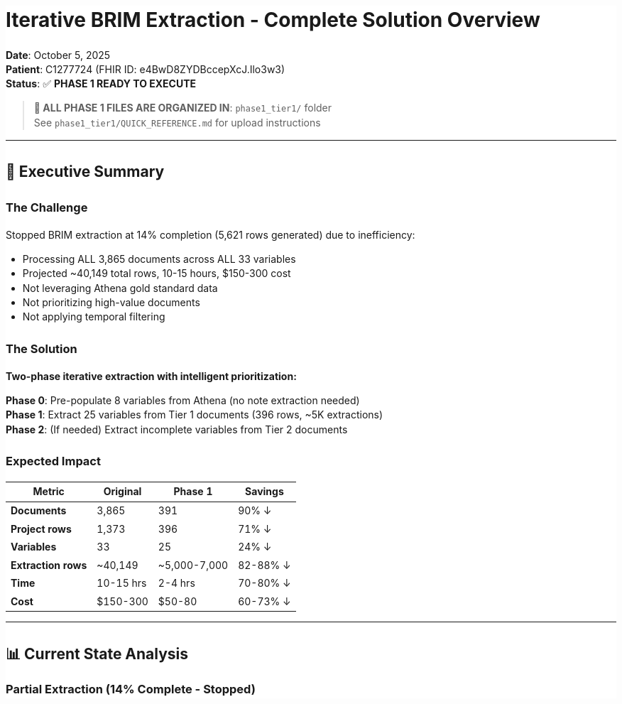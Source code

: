 # Iterative BRIM Extraction - Complete Solution Overview

**Date**: October 5, 2025  
**Patient**: C1277724 (FHIR ID: e4BwD8ZYDBccepXcJ.Ilo3w3)  
**Status**: ✅ **PHASE 1 READY TO EXECUTE**

> **📁 ALL PHASE 1 FILES ARE ORGANIZED IN**: `phase1_tier1/` folder  
> See `phase1_tier1/QUICK_REFERENCE.md` for upload instructions

---

## 🎯 Executive Summary

### The Challenge

Stopped BRIM extraction at 14% completion (5,621 rows generated) due to inefficiency:
- Processing ALL 3,865 documents across ALL 33 variables
- Projected ~40,149 total rows, 10-15 hours, $150-300 cost
- Not leveraging Athena gold standard data
- Not prioritizing high-value documents
- Not applying temporal filtering

### The Solution

**Two-phase iterative extraction with intelligent prioritization:**

**Phase 0**: Pre-populate 8 variables from Athena (no note extraction needed)  
**Phase 1**: Extract 25 variables from Tier 1 documents (396 rows, ~5K extractions)  
**Phase 2**: (If needed) Extract incomplete variables from Tier 2 documents

### Expected Impact

| Metric | Original | Phase 1 | Savings |
|--------|----------|---------|---------|
| **Documents** | 3,865 | 391 | 90% ↓ |
| **Project rows** | 1,373 | 396 | 71% ↓ |
| **Variables** | 33 | 25 | 24% ↓ |
| **Extraction rows** | ~40,149 | ~5,000-7,000 | 82-88% ↓ |
| **Time** | 10-15 hrs | 2-4 hrs | 70-80% ↓ |
| **Cost** | $150-300 | $50-80 | 60-73% ↓ |

---

## 📊 Current State Analysis

### Partial Extraction (14% Complete - Stopped)
